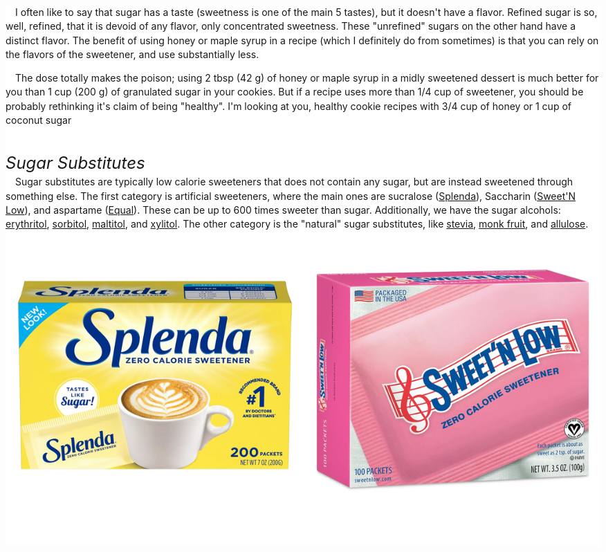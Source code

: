 &emsp;I often like to say that sugar has a taste (sweetness is one of the main 5 tastes), but it doesn't have a flavor.  Refined sugar is so, well, refined, that it is devoid of any flavor, only concentrated sweetness.  These "unrefined" sugars on the other hand have a distinct flavor.  The benefit of using honey or maple syrup in a recipe (which I definitely do from sometimes) is that you can rely on the flavors of the sweetener, and use substantially less.

&emsp;The dose totally makes the poison; using 2 tbsp (42 g) of honey or maple syrup in a midly sweetened dessert is much better for you than 1 cup (200 g) of granulated sugar in your cookies.  But if a recipe uses more than 1/4 cup of sweetener, you should be probably rethinking it's claim of being "healthy".  I'm looking at you, healthy cookie recipes with 3/4 cup of honey or 1 cup of coconut sugar

<div id="sugar-substitutes"></div>
<br><i><font size="+2">Sugar Substitutes</font></i><br>
&emsp;Sugar substitutes are typically low calorie sweeteners that does not contain any sugar, but are instead sweetened through something else.  The first category is artificial sweeteners, where the main ones are sucralose (<a href="https://www.walmart.com/ip/Splenda-Zero-Calorie-Sweetener-Packets-200CT/604471504?from=/search">Splenda</a>), Saccharin (<a href="https://www.walmart.com/ip/Sweet-N-Low-Zero-Calorie-Sweetener-100-count-3-5-oz/733236202?athbdg=L1600&from=/search">Sweet'N Low</a>), and aspartame (<a href="https://www.walmart.com/ip/Equal-Zero-Calorie-Sweetener-Packets-Sugar-Substitute-250-Ct/10316922?athbdg=L1600&from=/search">Equal</a>).  These can be up to 600 times sweeter than sugar.  Additionally, we have the sugar alcohols: <a href="https://www.walmart.com/ip/Swerve-Ultimate-Granular-Sugar-Replacement-12oz/227335563?athbdg=L1200&from=/search">erythritol</a>, <a href="https://www.target.com/p/cary-s-sugar-free-maple-flavored-syrup-24-fl-oz/-/A-13347607?sid=1266S&ref=tgt_adv_xsp&AFID=google&fndsrc=tgtao&DFA=71700000108264736&CPNG=PLA_Dry%2BGrocery%2BShopping_Local%7CDry%2BGocery_Ecomm_Food_Bev&adgroup=SC_Dry%2BGrocery&LID=700000001170770pgs&LNM=PRODUCT_GROUP&network=g&device=c&location=9001881&targetid=pla-383930756778&gad_source=1">sorbitol</a>, <a href="https://www.walmart.com/ip/Hershey-s-Zero-Sugar-Chocolate-Baking-Chips-Bag-8-oz/10312014?athbdg=L1600&from=/search">maltitol</a>, and <a href="https://www.walmart.com/ip/Health-Garden-Real-Birch-Xylitol-All-Natural-Sweetener-1-0-LB/51985020?athbdg=L1200&from=/search">xylitol</a>.  The other category is the "natural" sugar substitutes, like <a href="https://www.walmart.com/ip/Stevia-In-The-Raw-Zero-Calorie-Sweetener-100-count-3-5-oz/21296159?athbdg=L1600&from=/search">stevia</a>, <a href="https://www.walmart.com/ip/Lakanto-Classic-Monk-Fruit-Sweetener-White-Sugar-Substitute-Zero-Calorie-Keto-Diet-Friendly-Net-Carbs-Glycemic-Baking-Extract-Replacement-Classic-1-7/47910390?from=/search">monk fruit</a>, and <a href="https://www.amazon.com/Ingredients-Allulose-Sweetener-Calorie-Substitute/dp/B08PY5ZJTX/ref=sr_1_5?sr=8-5">allulose</a>.

<center><img src="/assets/Misc/Trap/artificial.jpg" alt="" class="larger-image"></center><br>